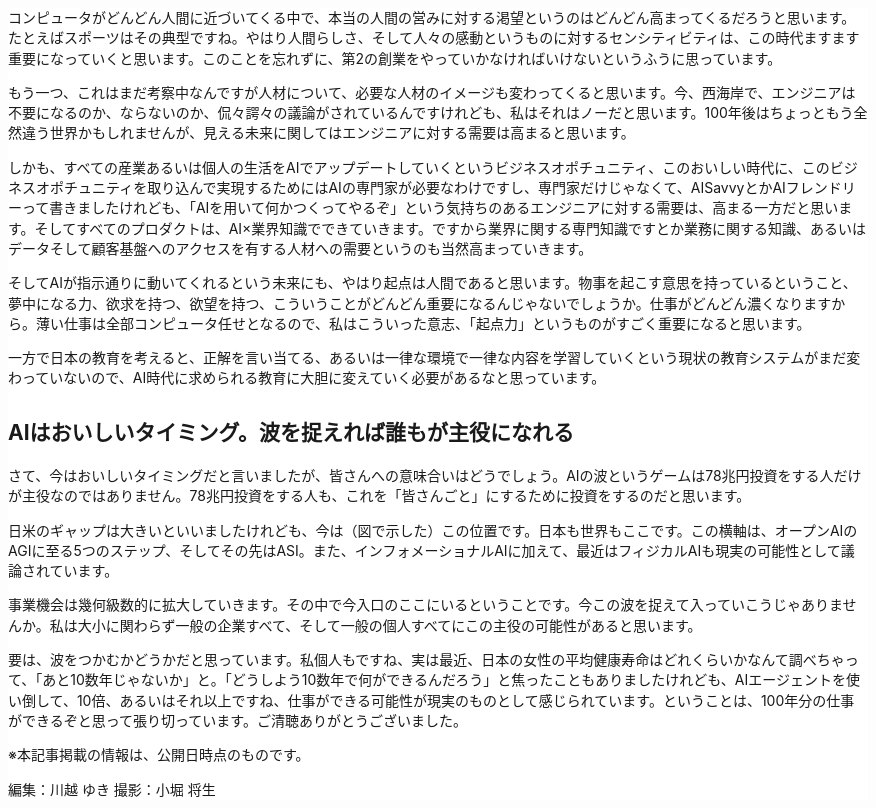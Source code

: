コンピュータがどんどん人間に近づいてくる中で、本当の人間の営みに対する渇望というのはどんどん高まってくるだろうと思います。たとえばスポーツはその典型ですね。やはり人間らしさ、そして人々の感動というものに対するセンシティビティは、この時代ますます重要になっていくと思います。このことを忘れずに、第2の創業をやっていかなければいけないというふうに思っています。

もう一つ、これはまだ考察中なんですが人材について、必要な人材のイメージも変わってくると思います。今、西海岸で、エンジニアは不要になるのか、ならないのか、侃々諤々の議論がされているんですけれども、私はそれはノーだと思います。100年後はちょっともう全然違う世界かもしれませんが、見える未来に関してはエンジニアに対する需要は高まると思います。

しかも、すべての産業あるいは個人の生活をAIでアップデートしていくというビジネスオポチュニティ、このおいしい時代に、このビジネスオポチュニティを取り込んで実現するためにはAIの専門家が必要なわけですし、専門家だけじゃなくて、AISavvyとかAIフレンドリーって書きましたけれども、「AIを用いて何かつくってやるぞ」という気持ちのあるエンジニアに対する需要は、高まる一方だと思います。そしてすべてのプロダクトは、AI×業界知識でできていきます。ですから業界に関する専門知識ですとか業務に関する知識、あるいはデータそして顧客基盤へのアクセスを有する人材への需要というのも当然高まっていきます。

そしてAIが指示通りに動いてくれるという未来にも、やはり起点は人間であると思います。物事を起こす意思を持っているということ、夢中になる力、欲求を持つ、欲望を持つ、こういうことがどんどん重要になるんじゃないでしょうか。仕事がどんどん濃くなりますから。薄い仕事は全部コンピュータ任せとなるので、私はこういった意志、「起点力」というものがすごく重要になると思います。

一方で日本の教育を考えると、正解を言い当てる、あるいは一律な環境で一律な内容を学習していくという現状の教育システムがまだ変わっていないので、AI時代に求められる教育に大胆に変えていく必要があるなと思っています。

## AIはおいしいタイミング。波を捉えれば誰もが主役になれる

さて、今はおいしいタイミングだと言いましたが、皆さんへの意味合いはどうでしょう。AIの波というゲームは78兆円投資をする人だけが主役なのではありません。78兆円投資をする人も、これを「皆さんごと」にするために投資をするのだと思います。

日米のギャップは大きいといいましたけれども、今は（図で示した）この位置です。日本も世界もここです。この横軸は、オープンAIのAGIに至る5つのステップ、そしてその先はASI。また、インフォメーショナルAIに加えて、最近はフィジカルAIも現実の可能性として議論されています。

事業機会は幾何級数的に拡大していきます。その中で今入口のここにいるということです。今この波を捉えて入っていこうじゃありませんか。私は大小に関わらず一般の企業すべて、そして一般の個人すべてにこの主役の可能性があると思います。

要は、波をつかむかどうかだと思っています。私個人もですね、実は最近、日本の女性の平均健康寿命はどれくらいかなんて調べちゃって、「あと10数年じゃないか」と。「どうしよう10数年で何ができるんだろう」と焦ったこともありましたけれども、AIエージェントを使い倒して、10倍、あるいはそれ以上ですね、仕事ができる可能性が現実のものとして感じられています。ということは、100年分の仕事ができるぞと思って張り切っています。ご清聴ありがとうございました。

※本記事掲載の情報は、公開日時点のものです。

編集：川越 ゆき 撮影：小堀 将生 